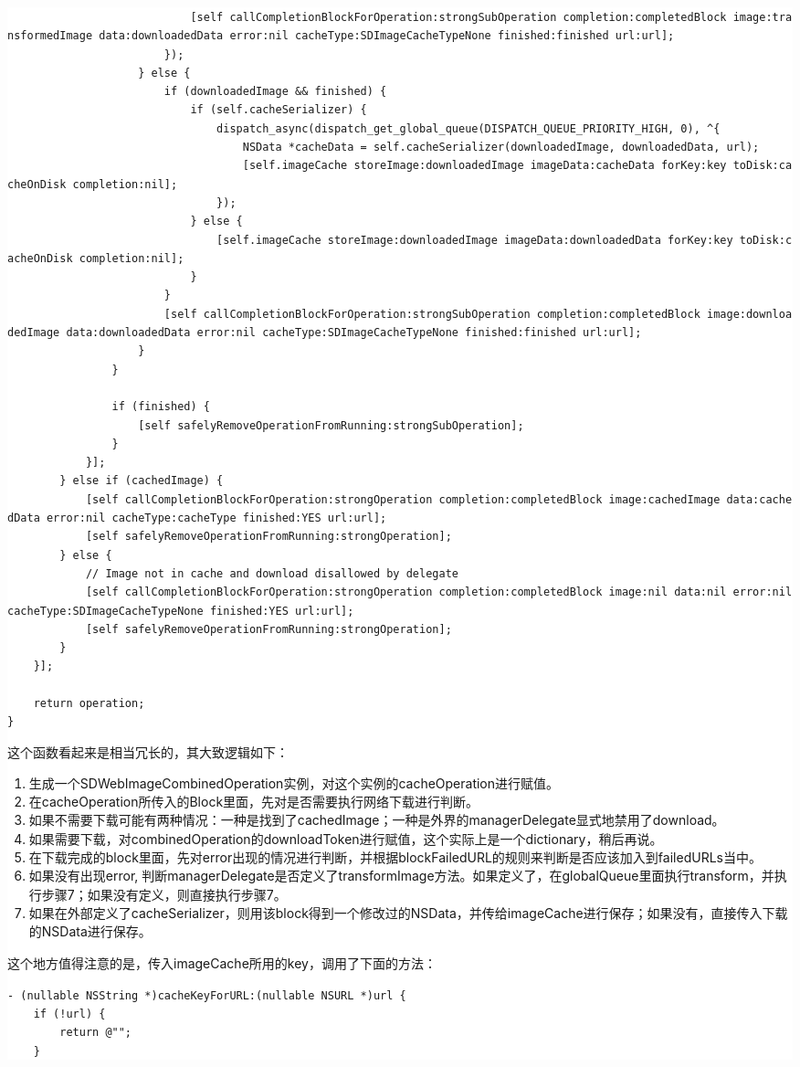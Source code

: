                                 [self callCompletionBlockForOperation:strongSubOperation completion:completedBlock image:transformedImage data:downloadedData error:nil cacheType:SDImageCacheTypeNone finished:finished url:url];
                            });
                        } else {
                            if (downloadedImage && finished) {
                                if (self.cacheSerializer) {
                                    dispatch_async(dispatch_get_global_queue(DISPATCH_QUEUE_PRIORITY_HIGH, 0), ^{
                                        NSData *cacheData = self.cacheSerializer(downloadedImage, downloadedData, url);
                                        [self.imageCache storeImage:downloadedImage imageData:cacheData forKey:key toDisk:cacheOnDisk completion:nil];
                                    });
                                } else {
                                    [self.imageCache storeImage:downloadedImage imageData:downloadedData forKey:key toDisk:cacheOnDisk completion:nil];
                                }
                            }
                            [self callCompletionBlockForOperation:strongSubOperation completion:completedBlock image:downloadedImage data:downloadedData error:nil cacheType:SDImageCacheTypeNone finished:finished url:url];
                        }
                    }

                    if (finished) {
                        [self safelyRemoveOperationFromRunning:strongSubOperation];
                    }
                }];
            } else if (cachedImage) {
                [self callCompletionBlockForOperation:strongOperation completion:completedBlock image:cachedImage data:cachedData error:nil cacheType:cacheType finished:YES url:url];
                [self safelyRemoveOperationFromRunning:strongOperation];
            } else {
                // Image not in cache and download disallowed by delegate
                [self callCompletionBlockForOperation:strongOperation completion:completedBlock image:nil data:nil error:nil cacheType:SDImageCacheTypeNone finished:YES url:url];
                [self safelyRemoveOperationFromRunning:strongOperation];
            }
        }];

        return operation;
    }

这个函数看起来是相当冗长的，其大致逻辑如下：

1. 生成一个SDWebImageCombinedOperation实例，对这个实例的cacheOperation进行赋值。
2. 在cacheOperation所传入的Block里面，先对是否需要执行网络下载进行判断。
3. 如果不需要下载可能有两种情况：一种是找到了cachedImage；一种是外界的managerDelegate显式地禁用了download。
4. 如果需要下载，对combinedOperation的downloadToken进行赋值，这个实际上是一个dictionary，稍后再说。
5. 在下载完成的block里面，先对error出现的情况进行判断，并根据blockFailedURL的规则来判断是否应该加入到failedURLs当中。
6. 如果没有出现error, 判断managerDelegate是否定义了transformImage方法。如果定义了，在globalQueue里面执行transform，并执行步骤7；如果没有定义，则直接执行步骤7。
7. 如果在外部定义了cacheSerializer，则用该block得到一个修改过的NSData，并传给imageCache进行保存；如果没有，直接传入下载的NSData进行保存。

这个地方值得注意的是，传入imageCache所用的key，调用了下面的方法：

    - (nullable NSString *)cacheKeyForURL:(nullable NSURL *)url {
        if (!url) {
            return @"";
        }
